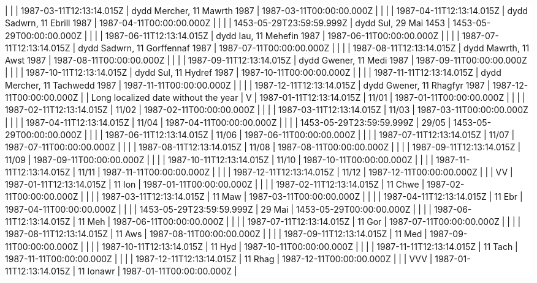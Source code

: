 |                                      |              | 1987-03-11T12:13:14.015Z | dydd Mercher, 11 Mawrth 1987                             | 1987-03-11T00:00:00.000Z |
|                                      |              | 1987-04-11T12:13:14.015Z | dydd Sadwrn, 11 Ebrill 1987                              | 1987-04-11T00:00:00.000Z |
|                                      |              | 1453-05-29T23:59:59.999Z | dydd Sul, 29 Mai 1453                                    | 1453-05-29T00:00:00.000Z |
|                                      |              | 1987-06-11T12:13:14.015Z | dydd Iau, 11 Mehefin 1987                                | 1987-06-11T00:00:00.000Z |
|                                      |              | 1987-07-11T12:13:14.015Z | dydd Sadwrn, 11 Gorffennaf 1987                          | 1987-07-11T00:00:00.000Z |
|                                      |              | 1987-08-11T12:13:14.015Z | dydd Mawrth, 11 Awst 1987                                | 1987-08-11T00:00:00.000Z |
|                                      |              | 1987-09-11T12:13:14.015Z | dydd Gwener, 11 Medi 1987                                | 1987-09-11T00:00:00.000Z |
|                                      |              | 1987-10-11T12:13:14.015Z | dydd Sul, 11 Hydref 1987                                 | 1987-10-11T00:00:00.000Z |
|                                      |              | 1987-11-11T12:13:14.015Z | dydd Mercher, 11 Tachwedd 1987                           | 1987-11-11T00:00:00.000Z |
|                                      |              | 1987-12-11T12:13:14.015Z | dydd Gwener, 11 Rhagfyr 1987                             | 1987-12-11T00:00:00.000Z |
| Long localized date without the year | V            | 1987-01-11T12:13:14.015Z | 11/01                                                    | 1987-01-11T00:00:00.000Z |
|                                      |              | 1987-02-11T12:13:14.015Z | 11/02                                                    | 1987-02-11T00:00:00.000Z |
|                                      |              | 1987-03-11T12:13:14.015Z | 11/03                                                    | 1987-03-11T00:00:00.000Z |
|                                      |              | 1987-04-11T12:13:14.015Z | 11/04                                                    | 1987-04-11T00:00:00.000Z |
|                                      |              | 1453-05-29T23:59:59.999Z | 29/05                                                    | 1453-05-29T00:00:00.000Z |
|                                      |              | 1987-06-11T12:13:14.015Z | 11/06                                                    | 1987-06-11T00:00:00.000Z |
|                                      |              | 1987-07-11T12:13:14.015Z | 11/07                                                    | 1987-07-11T00:00:00.000Z |
|                                      |              | 1987-08-11T12:13:14.015Z | 11/08                                                    | 1987-08-11T00:00:00.000Z |
|                                      |              | 1987-09-11T12:13:14.015Z | 11/09                                                    | 1987-09-11T00:00:00.000Z |
|                                      |              | 1987-10-11T12:13:14.015Z | 11/10                                                    | 1987-10-11T00:00:00.000Z |
|                                      |              | 1987-11-11T12:13:14.015Z | 11/11                                                    | 1987-11-11T00:00:00.000Z |
|                                      |              | 1987-12-11T12:13:14.015Z | 11/12                                                    | 1987-12-11T00:00:00.000Z |
|                                      | VV           | 1987-01-11T12:13:14.015Z | 11 Ion                                                   | 1987-01-11T00:00:00.000Z |
|                                      |              | 1987-02-11T12:13:14.015Z | 11 Chwe                                                  | 1987-02-11T00:00:00.000Z |
|                                      |              | 1987-03-11T12:13:14.015Z | 11 Maw                                                   | 1987-03-11T00:00:00.000Z |
|                                      |              | 1987-04-11T12:13:14.015Z | 11 Ebr                                                   | 1987-04-11T00:00:00.000Z |
|                                      |              | 1453-05-29T23:59:59.999Z | 29 Mai                                                   | 1453-05-29T00:00:00.000Z |
|                                      |              | 1987-06-11T12:13:14.015Z | 11 Meh                                                   | 1987-06-11T00:00:00.000Z |
|                                      |              | 1987-07-11T12:13:14.015Z | 11 Gor                                                   | 1987-07-11T00:00:00.000Z |
|                                      |              | 1987-08-11T12:13:14.015Z | 11 Aws                                                   | 1987-08-11T00:00:00.000Z |
|                                      |              | 1987-09-11T12:13:14.015Z | 11 Med                                                   | 1987-09-11T00:00:00.000Z |
|                                      |              | 1987-10-11T12:13:14.015Z | 11 Hyd                                                   | 1987-10-11T00:00:00.000Z |
|                                      |              | 1987-11-11T12:13:14.015Z | 11 Tach                                                  | 1987-11-11T00:00:00.000Z |
|                                      |              | 1987-12-11T12:13:14.015Z | 11 Rhag                                                  | 1987-12-11T00:00:00.000Z |
|                                      | VVV          | 1987-01-11T12:13:14.015Z | 11 Ionawr                                                | 1987-01-11T00:00:00.000Z |